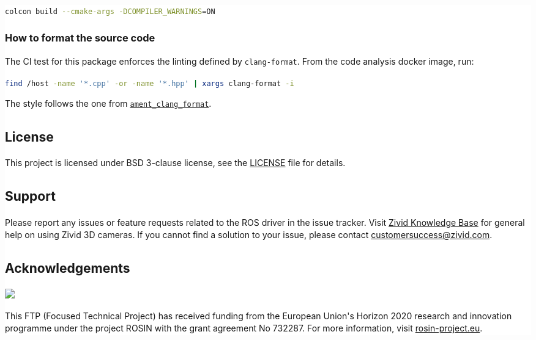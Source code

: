 ```bash
colcon build --cmake-args -DCOMPILER_WARNINGS=ON
```

### How to format the source code

The CI test for this package enforces the linting defined by `clang-format`. From the code analysis
docker image, run:

```bash
find /host -name '*.cpp' -or -name '*.hpp' | xargs clang-format -i
```

The style follows the one from
[`ament_clang_format`](https://github.com/ament/ament_lint/blob/master/ament_clang_format/doc/index.rst).

## License

This project is licensed under BSD 3-clause license, see the [LICENSE](LICENSE) file for details.

## Support

Please report any issues or feature requests related to the ROS driver in the issue tracker.
Visit [Zivid Knowledge Base][zivid-knowledge-base-url] for general help on using Zivid 3D
cameras. If you cannot find a solution to your issue, please contact customersuccess@zivid.com.

## Acknowledgements

<img src="https://www.zivid.com/software/zivid-ros/rosin_logo.png">

This FTP (Focused Technical Project) has received funding from the European Union's
Horizon 2020 research and innovation programme under the project ROSIN with the
grant agreement No 732287. For more information, visit [rosin-project.eu](http://rosin-project.eu/).

[ci-badge]: https://img.shields.io/github/actions/workflow/status/zivid/zivid-ros/ROS-commit.yml?branch=master
[ci-url]: https://github.com/zivid/zivid-ros/actions?query=workflow%3A%22ROS+Commit%22+branch%3Amaster+
[header-image]: https://www.zivid.com/hubfs/softwarefiles/images/zivid-generic-github-header.png

[zivid-knowledge-base-url]: https://support.zivid.com
[zivid-software-installation-url]: https://support.zivid.com/latest/getting-started/software-installation.html
[install-opencl-drivers-ubuntu-url]: https://support.zivid.com/latest/getting-started/software-installation/gpu/install-opencl-drivers-ubuntu.html
[hdr-getting-good-point-clouds-url]: https://support.zivid.com/latest/academy/camera/capturing-high-quality-point-clouds/getting-the-right-exposure-for-good-point-clouds.html
[firmware-update-kb-url]: https://support.zivid.com/latest/academy/camera/firmware-update.html
[presets-kb-url]: https://support.zivid.com/en/latest/reference-articles/presets-settings.html
